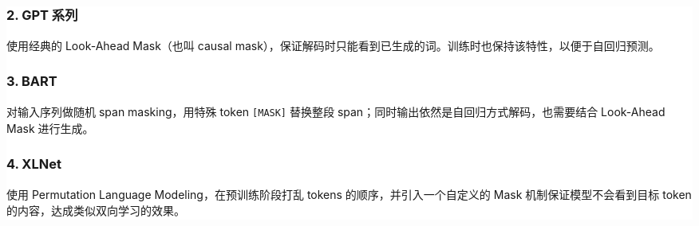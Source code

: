 ### 2. GPT 系列
使用经典的 Look-Ahead Mask（也叫 causal mask），保证解码时只能看到已生成的词。训练时也保持该特性，以便于自回归预测。

### 3. BART
对输入序列做随机 span masking，用特殊 token `[MASK]` 替换整段 span；同时输出依然是自回归方式解码，也需要结合 Look-Ahead Mask 进行生成。

### 4. XLNet
使用 Permutation Language Modeling，在预训练阶段打乱 tokens 的顺序，并引入一个自定义的 Mask 机制保证模型不会看到目标 token 的内容，达成类似双向学习的效果。

